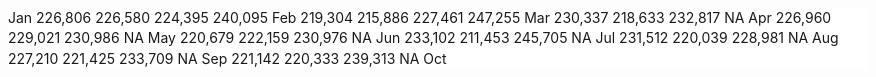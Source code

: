    <td style="text-align:left;"> Jan </td>
   <td style="text-align:right;"> 226,806 </td>
   <td style="text-align:right;"> 226,580 </td>
   <td style="text-align:right;"> 224,395 </td>
   <td style="text-align:right;"> 240,095 </td>
  </tr>
  <tr>
   <td style="text-align:left;"> Feb </td>
   <td style="text-align:right;"> 219,304 </td>
   <td style="text-align:right;"> 215,886 </td>
   <td style="text-align:right;"> 227,461 </td>
   <td style="text-align:right;"> 247,255 </td>
  </tr>
  <tr>
   <td style="text-align:left;"> Mar </td>
   <td style="text-align:right;"> 230,337 </td>
   <td style="text-align:right;"> 218,633 </td>
   <td style="text-align:right;"> 232,817 </td>
   <td style="text-align:right;"> NA </td>
  </tr>
  <tr>
   <td style="text-align:left;"> Apr </td>
   <td style="text-align:right;"> 226,960 </td>
   <td style="text-align:right;"> 229,021 </td>
   <td style="text-align:right;"> 230,986 </td>
   <td style="text-align:right;"> NA </td>
  </tr>
  <tr>
   <td style="text-align:left;"> May </td>
   <td style="text-align:right;"> 220,679 </td>
   <td style="text-align:right;"> 222,159 </td>
   <td style="text-align:right;"> 230,976 </td>
   <td style="text-align:right;"> NA </td>
  </tr>
  <tr>
   <td style="text-align:left;"> Jun </td>
   <td style="text-align:right;"> 233,102 </td>
   <td style="text-align:right;"> 211,453 </td>
   <td style="text-align:right;"> 245,705 </td>
   <td style="text-align:right;"> NA </td>
  </tr>
  <tr>
   <td style="text-align:left;"> Jul </td>
   <td style="text-align:right;"> 231,512 </td>
   <td style="text-align:right;"> 220,039 </td>
   <td style="text-align:right;"> 228,981 </td>
   <td style="text-align:right;"> NA </td>
  </tr>
  <tr>
   <td style="text-align:left;"> Aug </td>
   <td style="text-align:right;"> 227,210 </td>
   <td style="text-align:right;"> 221,425 </td>
   <td style="text-align:right;"> 233,709 </td>
   <td style="text-align:right;"> NA </td>
  </tr>
  <tr>
   <td style="text-align:left;"> Sep </td>
   <td style="text-align:right;"> 221,142 </td>
   <td style="text-align:right;"> 220,333 </td>
   <td style="text-align:right;"> 239,313 </td>
   <td style="text-align:right;"> NA </td>
  </tr>
  <tr>
   <td style="text-align:left;"> Oct </td>